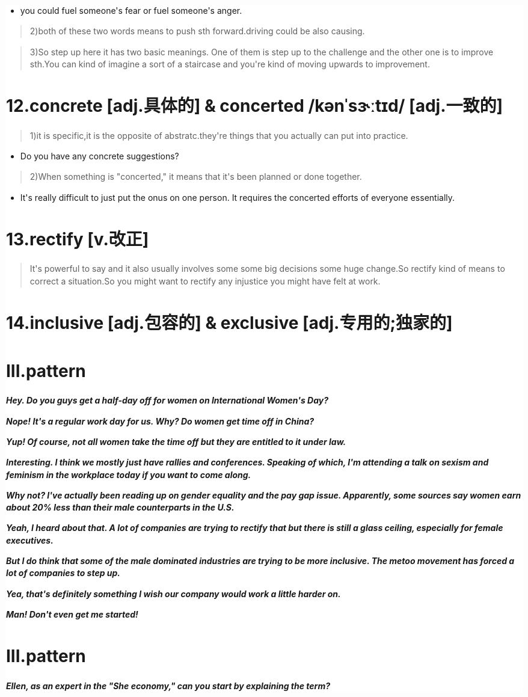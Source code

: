 - you could fuel someone's fear or fuel someone's anger.

> 2)both of these two words means to push sth forward.driving could be also causing.

> 3)So step up here it has two basic meanings. One of them is step up to the challenge and the other one is to improve sth.You can kind of imagine a sort of a staircase and you're kind of moving upwards to improvement.

# 12.concrete [adj.具体的] & concerted /kənˈsɝːtɪd/ [adj.一致的]
> 1)it is specific,it is the opposite of abstratc.they're things that you actually can put into practice.

- Do you have any concrete suggestions?

> 2)When something is "concerted," it means that it's been planned or done together.

- It's really difficult to just put the onus on one person. It requires the concerted efforts of everyone essentially.

# 13.rectify [v.改正] 
> It's powerful to say and it also usually involves some some big decisions some huge change.So rectify kind of means to correct a situation.So you might want to rectify any injustice you might have felt at work.

# 14.inclusive [adj.包容的] & exclusive [adj.专用的;独家的]

# III.pattern
***Hey. Do you guys get a half-day off for women on International Women's Day?***

***Nope! It's a regular work day for us. Why? Do women get time off in China?***

***Yup! Of course, not all women take the time off but they are entitled to it under law.***

***Interesting. I think we mostly just have rallies and conferences. Speaking of which, I'm attending a talk on sexism and feminism in the workplace today if you want to come along.***

***Why not? I've actually been reading up on gender equality and the pay gap issue. Apparently, some sources say women earn about 20% less than their male counterparts in the U.S.***

***Yeah, I heard about that. A lot of companies are trying to rectify that but there is still a glass ceiling, especially for female executives.***

***But I do think that some of the male dominated industries are trying to be more inclusive. The metoo movement has forced a lot of companies to step up.***

***Yea, that's definitely something I wish our company would work a little harder on.***

***Man! Don't even get me started!***

# III.pattern
***Ellen, as an expert in the "She economy," can you start by explaining the term?***
